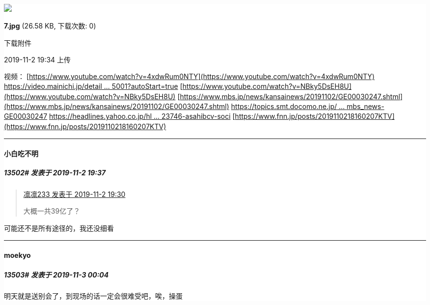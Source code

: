 

<img src="https://img.saraba1st.com/forum/201911/02/193407k5o8h5uwvppitofg.jpg" referrerpolicy="no-referrer">


<strong>7.jpg</strong> (26.58 KB, 下载次数: 0)

下载附件

2019-11-2 19:34 上传








视频：
[https://www.youtube.com/watch?v=4xdwRum0NTY](https://www.youtube.com/watch?v=4xdwRum0NTY)
[https://video.mainichi.jp/detail ... 5001?autoStart=true](https://video.mainichi.jp/detail/videos/%E5%9B%BD%E5%86%85/video/6099959105001?autoStart=true)
[https://www.youtube.com/watch?v=NBky5DsEH8U](https://www.youtube.com/watch?v=NBky5DsEH8U)
[https://www.mbs.jp/news/kansainews/20191102/GE00030247.shtml](https://www.mbs.jp/news/kansainews/20191102/GE00030247.shtml)
[https://topics.smt.docomo.ne.jp/ ... mbs_news-GE00030247](https://topics.smt.docomo.ne.jp/article/mbs_news/region/mbs_news-GE00030247)
[https://headlines.yahoo.co.jp/hl ... 23746-asahibcv-soci](https://headlines.yahoo.co.jp/hl?a=20191102-00023746-asahibcv-soci)
[https://www.fnn.jp/posts/2019110218160207KTV](https://www.fnn.jp/posts/2019110218160207KTV)








-----

####  小白吃不明  
##### 13502#       发表于 2019-11-2 19:37



<blockquote><a href="httphttps://bbs.saraba1st.com/2b/forum.php?mod=redirect&amp;goto=findpost&amp;pid=45387026&amp;ptid=1847593" target="_blank">凛凛233 发表于 2019-11-2 19:30</a>

大概一共39亿了？</blockquote>
可能还不是所有途径的，我还没细看







-----

####  moekyo  
##### 13503#       发表于 2019-11-3 00:04




明天就是送别会了，到现场的话一定会很难受吧，唉，操蛋
